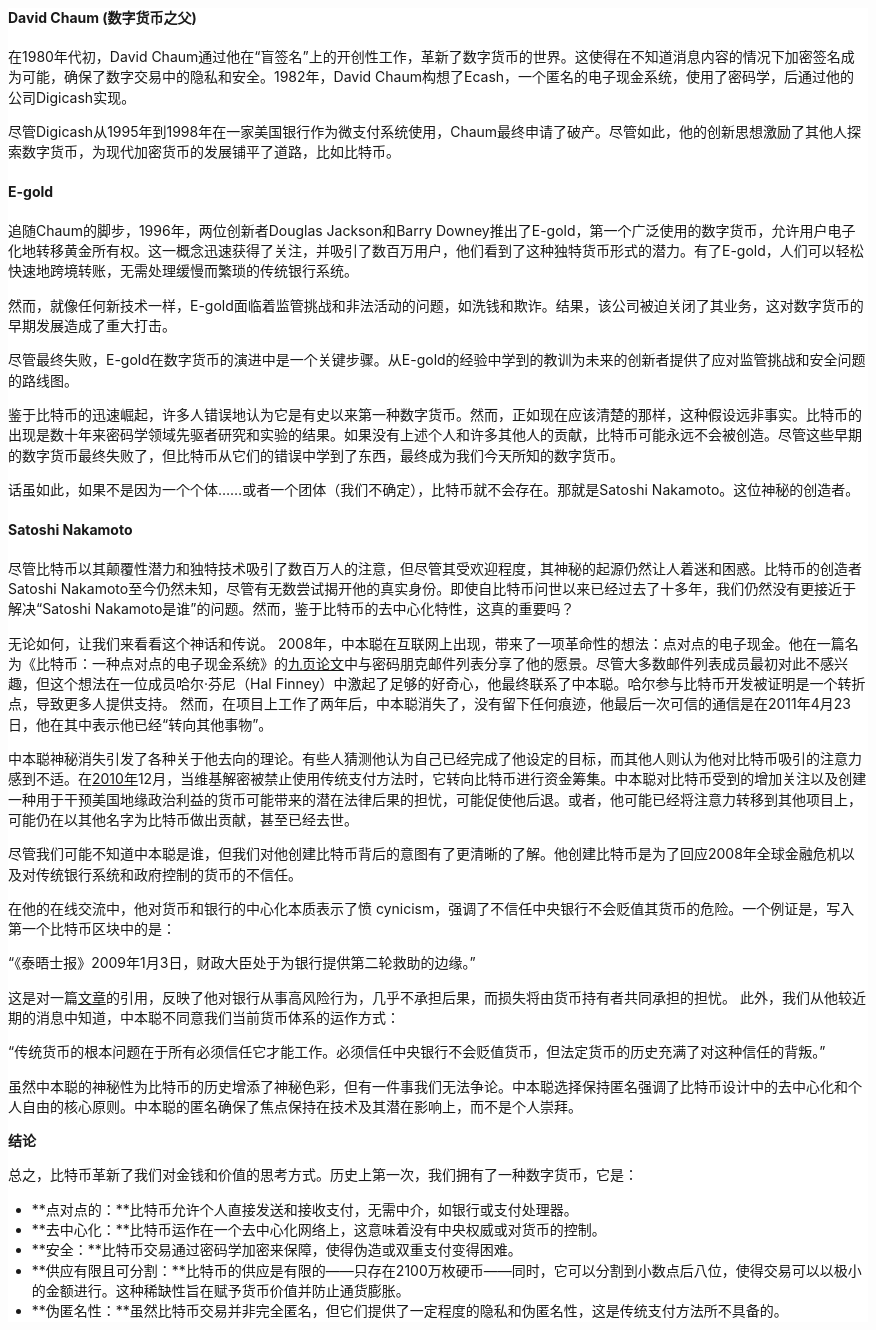 #### David Chaum (数字货币之父)

在1980年代初，David Chaum通过他在“盲签名”上的开创性工作，革新了数字货币的世界。这使得在不知道消息内容的情况下加密签名成为可能，确保了数字交易中的隐私和安全。1982年，David Chaum构想了Ecash，一个匿名的电子现金系统，使用了密码学，后通过他的公司Digicash实现。

尽管Digicash从1995年到1998年在一家美国银行作为微支付系统使用，Chaum最终申请了破产。尽管如此，他的创新思想激励了其他人探索数字货币，为现代加密货币的发展铺平了道路，比如比特币。

#### E-gold

追随Chaum的脚步，1996年，两位创新者Douglas Jackson和Barry Downey推出了E-gold，第一个广泛使用的数字货币，允许用户电子化地转移黄金所有权。这一概念迅速获得了关注，并吸引了数百万用户，他们看到了这种独特货币形式的潜力。有了E-gold，人们可以轻松快速地跨境转账，无需处理缓慢而繁琐的传统银行系统。

然而，就像任何新技术一样，E-gold面临着监管挑战和非法活动的问题，如洗钱和欺诈。结果，该公司被迫关闭了其业务，这对数字货币的早期发展造成了重大打击。

尽管最终失败，E-gold在数字货币的演进中是一个关键步骤。从E-gold的经验中学到的教训为未来的创新者提供了应对监管挑战和安全问题的路线图。

鉴于比特币的迅速崛起，许多人错误地认为它是有史以来第一种数字货币。然而，正如现在应该清楚的那样，这种假设远非事实。比特币的出现是数十年来密码学领域先驱者研究和实验的结果。如果没有上述个人和许多其他人的贡献，比特币可能永远不会被创造。尽管这些早期的数字货币最终失败了，但比特币从它们的错误中学到了东西，最终成为我们今天所知的数字货币。

话虽如此，如果不是因为一个个体……或者一个团体（我们不确定），比特币就不会存在。那就是Satoshi Nakamoto。这位神秘的创造者。

#### Satoshi Nakamoto

尽管比特币以其颠覆性潜力和独特技术吸引了数百万人的注意，但尽管其受欢迎程度，其神秘的起源仍然让人着迷和困惑。比特币的创造者Satoshi Nakamoto至今仍然未知，尽管有无数尝试揭开他的真实身份。即使自比特币问世以来已经过去了十多年，我们仍然没有更接近于解决“Satoshi Nakamoto是谁”的问题。然而，鉴于比特币的去中心化特性，这真的重要吗？

无论如何，让我们来看看这个神话和传说。
2008年，中本聪在互联网上出现，带来了一项革命性的想法：点对点的电子现金。他在一篇名为《比特币：一种点对点的电子现金系统》的[九页论文](https://bitcoin.org/bitcoin.pdf)中与密码朋克邮件列表分享了他的愿景。尽管大多数邮件列表成员最初对此不感兴趣，但这个想法在一位成员哈尔·芬尼（Hal Finney）中激起了足够的好奇心，他最终联系了中本聪。哈尔参与比特币开发被证明是一个转折点，导致更多人提供支持。
然而，在项目上工作了两年后，中本聪消失了，没有留下任何痕迹，他最后一次可信的通信是在2011年4月23日，他在其中表示他已经“转向其他事物”。

中本聪神秘消失引发了各种关于他去向的理论。有些人猜测他认为自己已经完成了他设定的目标，而其他人则认为他对比特币吸引的注意力感到不适。在[2010年](https://www.forbes.com/sites/andygreenberg/2010/12/07/visa-mastercard-move-to-choke-wikileaks/?sh=614d78052cad)12月，当维基解密被禁止使用传统支付方法时，它转向比特币进行资金筹集。中本聪对比特币受到的增加关注以及创建一种用于干预美国地缘政治利益的货币可能带来的潜在法律后果的担忧，可能促使他后退。或者，他可能已经将注意力转移到其他项目上，可能仍在以其他名字为比特币做出贡献，甚至已经去世。

尽管我们可能不知道中本聪是谁，但我们对他创建比特币背后的意图有了更清晰的了解。他创建比特币是为了回应2008年全球金融危机以及对传统银行系统和政府控制的货币的不信任。

在他的在线交流中，他对货币和银行的中心化本质表示了愤 cynicism，强调了不信任中央银行不会贬值其货币的危险。一个例证是，写入第一个比特币区块中的是：

“《泰晤士报》2009年1月3日，财政大臣处于为银行提供第二轮救助的边缘。”

这是对一篇[文章](https://www.thetimes.co.uk/article/chancellor-alistair-darling-on-brink-of-second-bailout-for-banks-n9l382mn62h)的引用，反映了他对银行从事高风险行为，几乎不承担后果，而损失将由货币持有者共同承担的担忧。
此外，我们从他较近期的消息中知道，中本聪不同意我们当前货币体系的运作方式：

“传统货币的根本问题在于所有必须信任它才能工作。必须信任中央银行不会贬值货币，但法定货币的历史充满了对这种信任的背叛。”

虽然中本聪的神秘性为比特币的历史增添了神秘色彩，但有一件事我们无法争论。中本聪选择保持匿名强调了比特币设计中的去中心化和个人自由的核心原则。中本聪的匿名确保了焦点保持在技术及其潜在影响上，而不是个人崇拜。

**结论**

总之，比特币革新了我们对金钱和价值的思考方式。历史上第一次，我们拥有了一种数字货币，它是：

- **点对点的：**比特币允许个人直接发送和接收支付，无需中介，如银行或支付处理器。
- **去中心化：**比特币运作在一个去中心化网络上，这意味着没有中央权威或对货币的控制。
- **安全：**比特币交易通过密码学加密来保障，使得伪造或双重支付变得困难。
- **供应有限且可分割：**比特币的供应是有限的——只存在2100万枚硬币——同时，它可以分割到小数点后八位，使得交易可以以极小的金额进行。这种稀缺性旨在赋予货币价值并防止通货膨胀。
- **伪匿名性：**虽然比特币交易并非完全匿名，但它们提供了一定程度的隐私和伪匿名性，这是传统支付方法所不具备的。
